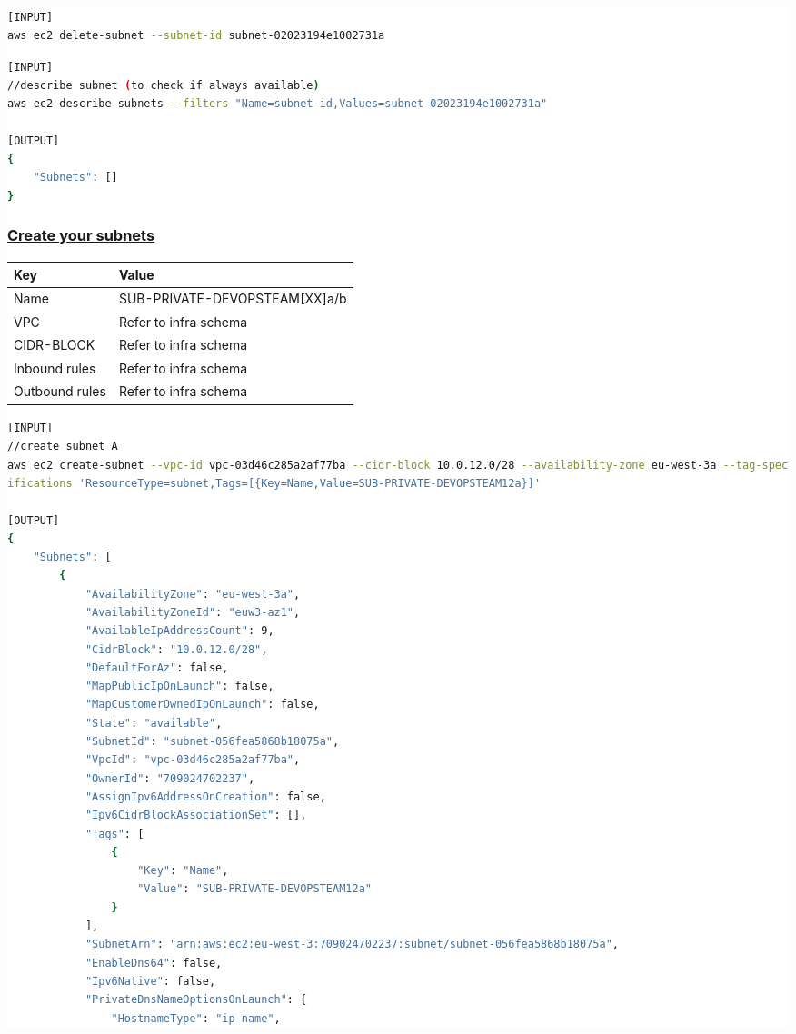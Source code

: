 ```bash
[INPUT]
aws ec2 delete-subnet --subnet-id subnet-02023194e1002731a
```

```bash
[INPUT]
//describe subnet (to check if always available)
aws ec2 describe-subnets --filters "Name=subnet-id,Values=subnet-02023194e1002731a"

[OUTPUT]
{
    "Subnets": []
}
```

### [Create your subnets](https://awscli.amazonaws.com/v2/documentation/api/latest/reference/ec2/create-subnet.html)

|Key|Value|
|:--|:--|
|Name|SUB-PRIVATE-DEVOPSTEAM[XX]a/b|
|VPC|Refer to infra schema|
|CIDR-BLOCK|Refer to infra schema|
|Inbound rules|Refer to infra schema|
|Outbound rules|Refer to infra schema|

```bash
[INPUT]
//create subnet A
aws ec2 create-subnet --vpc-id vpc-03d46c285a2af77ba --cidr-block 10.0.12.0/28 --availability-zone eu-west-3a --tag-specifications 'ResourceType=subnet,Tags=[{Key=Name,Value=SUB-PRIVATE-DEVOPSTEAM12a}]'

[OUTPUT]
{
    "Subnets": [
        {
            "AvailabilityZone": "eu-west-3a",
            "AvailabilityZoneId": "euw3-az1",
            "AvailableIpAddressCount": 9,
            "CidrBlock": "10.0.12.0/28",
            "DefaultForAz": false,
            "MapPublicIpOnLaunch": false,
            "MapCustomerOwnedIpOnLaunch": false,
            "State": "available",
            "SubnetId": "subnet-056fea5868b18075a",
            "VpcId": "vpc-03d46c285a2af77ba",
            "OwnerId": "709024702237",
            "AssignIpv6AddressOnCreation": false,
            "Ipv6CidrBlockAssociationSet": [],
            "Tags": [
                {
                    "Key": "Name",
                    "Value": "SUB-PRIVATE-DEVOPSTEAM12a"
                }
            ],
            "SubnetArn": "arn:aws:ec2:eu-west-3:709024702237:subnet/subnet-056fea5868b18075a",
            "EnableDns64": false,
            "Ipv6Native": false,
            "PrivateDnsNameOptionsOnLaunch": {
                "HostnameType": "ip-name",
```